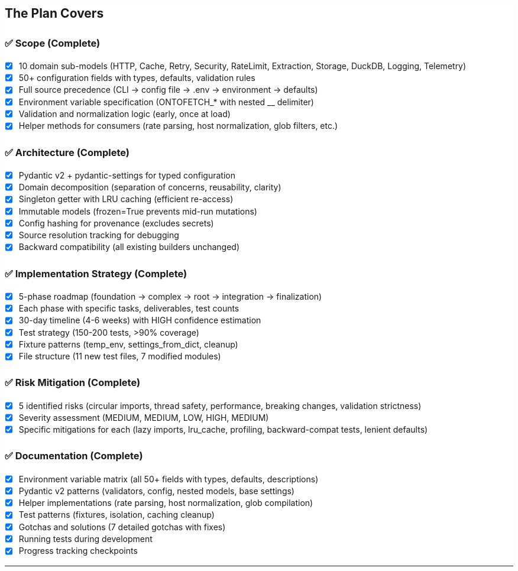 
## The Plan Covers

### ✅ Scope (Complete)

- [x] 10 domain sub-models (HTTP, Cache, Retry, Security, RateLimit, Extraction, Storage, DuckDB, Logging, Telemetry)
- [x] 50+ configuration fields with types, defaults, validation rules
- [x] Full source precedence (CLI → config file → .env → environment → defaults)
- [x] Environment variable specification (ONTOFETCH_* with nested __ delimiter)
- [x] Validation and normalization logic (early, once at load)
- [x] Helper methods for consumers (rate parsing, host normalization, glob filters, etc.)

### ✅ Architecture (Complete)

- [x] Pydantic v2 + pydantic-settings for typed configuration
- [x] Domain decomposition (separation of concerns, reusability, clarity)
- [x] Singleton getter with LRU caching (efficient re-access)
- [x] Immutable models (frozen=True prevents mid-run mutations)
- [x] Config hashing for provenance (excludes secrets)
- [x] Source resolution tracking for debugging
- [x] Backward compatibility (all existing builders unchanged)

### ✅ Implementation Strategy (Complete)

- [x] 5-phase roadmap (foundation → complex → root → integration → finalization)
- [x] Each phase with specific tasks, deliverables, test counts
- [x] 30-day timeline (4-6 weeks) with HIGH confidence estimation
- [x] Test strategy (150-200 tests, >90% coverage)
- [x] Fixture patterns (temp_env, settings_from_dict, cleanup)
- [x] File structure (11 new test files, 7 modified modules)

### ✅ Risk Mitigation (Complete)

- [x] 5 identified risks (circular imports, thread safety, performance, breaking changes, validation strictness)
- [x] Severity assessment (MEDIUM, MEDIUM, LOW, HIGH, MEDIUM)
- [x] Specific mitigations for each (lazy imports, lru_cache, profiling, backward-compat tests, lenient defaults)

### ✅ Documentation (Complete)

- [x] Environment variable matrix (all 50+ fields with types, defaults, descriptions)
- [x] Pydantic v2 patterns (validators, config, nested models, base settings)
- [x] Helper implementations (rate parsing, host normalization, glob compilation)
- [x] Test patterns (fixtures, isolation, caching cleanup)
- [x] Gotchas and solutions (7 detailed gotchas with fixes)
- [x] Running tests during development
- [x] Progress tracking checkpoints

---
